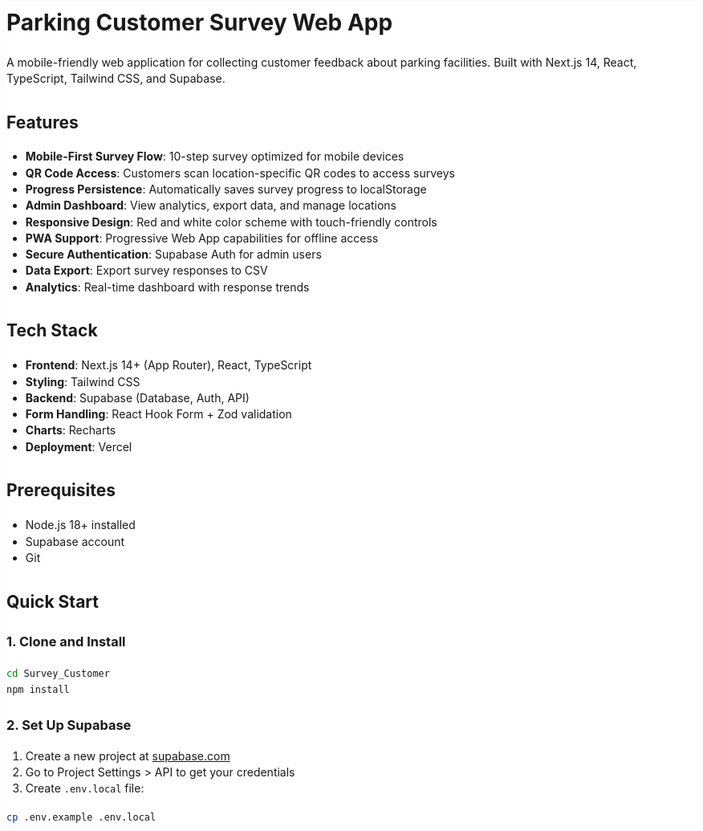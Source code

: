# Parking Customer Survey Web App

A mobile-friendly web application for collecting customer feedback about parking facilities. Built with Next.js 14, React, TypeScript, Tailwind CSS, and Supabase.

## Features

- **Mobile-First Survey Flow**: 10-step survey optimized for mobile devices
- **QR Code Access**: Customers scan location-specific QR codes to access surveys
- **Progress Persistence**: Automatically saves survey progress to localStorage
- **Admin Dashboard**: View analytics, export data, and manage locations
- **Responsive Design**: Red and white color scheme with touch-friendly controls
- **PWA Support**: Progressive Web App capabilities for offline access
- **Secure Authentication**: Supabase Auth for admin users
- **Data Export**: Export survey responses to CSV
- **Analytics**: Real-time dashboard with response trends

## Tech Stack

- **Frontend**: Next.js 14+ (App Router), React, TypeScript
- **Styling**: Tailwind CSS
- **Backend**: Supabase (Database, Auth, API)
- **Form Handling**: React Hook Form + Zod validation
- **Charts**: Recharts
- **Deployment**: Vercel

## Prerequisites

- Node.js 18+ installed
- Supabase account
- Git

## Quick Start

### 1. Clone and Install

```bash
cd Survey_Customer
npm install
```

### 2. Set Up Supabase

1. Create a new project at [supabase.com](https://supabase.com)
2. Go to Project Settings > API to get your credentials
3. Create `.env.local` file:

```bash
cp .env.example .env.local
```
